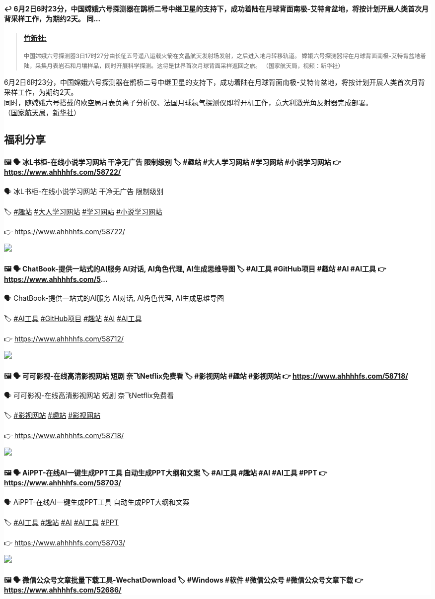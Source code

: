 #### ↩️ 6月2日6时23分，中国嫦娥六号探测器在鹊桥二号中继卫星的支持下，成功着陆在月球背面南极-艾特肯盆地，将按计划开展人类首次月背采样工作，为期约2天。 同...
<div class="rsshub-quote"><blockquote>                                    <p><a href="https://t.me/tnews365/30320"><b>竹新社</b>:</a></p>                                    <p><small>中国嫦娥六号探测器3日17时27分由长征五号遥八运载火箭在文昌航天发射场发射，之后进入地月转移轨道。 嫦娥六号探测器将在月球背面南极-艾特肯盆地着陆，采集月表岩石和月壤样品，同时开展科学探测。这将是世界首次月球背面采样返回之旅。 （国家航天局，视频：新华社）</small></p>                                                                    </blockquote></div><p>6月2日6时23分，中国嫦娥六号探测器在鹊桥二号中继卫星的支持下，成功着陆在月球背面南极-艾特肯盆地，将按计划开展人类首次月背采样工作，为期约2天。<br>同时，随嫦娥六号搭载的欧空局月表负离子分析仪、法国月球氡气探测仪即将开机工作，意大利激光角反射器完成部署。<br>（<a href="https://www.cnsa.gov.cn/n6758823/n6758838/c10541444/content.html" target="_blank" rel="noopener" onclick="return confirm('Open this link?\n\n'+this.href);">国家航天局</a>，<a href="http://www.news.cn/20240602/cee413fa9ad6487bbb97e90d04ba0283/c.html" target="_blank" rel="noopener" onclick="return confirm('Open this link?\n\n'+this.href);">新</a><a href="http://www.news.cn/20240602/cee413fa9ad6487bbb97e90d04ba0283/c.html" target="_blank" rel="noopener" onclick="return confirm('Open this link?\n\n'+this.href);">华社</a>）</p>

## 福利分享

#### 🖼 🗣️ 冰L书柜-在线小说学习网站 干净无广告 限制级别 🏷️ #趣站 #大人学习网站 #学习网站 #小说学习网站 👉 https://www.ahhhhfs.com/58722/
<p><span class="emoji">🗣️</span> 冰L书柜-在线小说学习网站 干净无广告 限制级别<br><br><span class="emoji">🏷️</span> <a href="https://t.me/abskoop/7660?q=%23%E8%B6%A3%E7%AB%99">#趣站</a> <a href="https://t.me/abskoop/7660?q=%23%E5%A4%A7%E4%BA%BA%E5%AD%A6%E4%B9%A0%E7%BD%91%E7%AB%99">#大人学习网站</a> <a href="https://t.me/abskoop/7660?q=%23%E5%AD%A6%E4%B9%A0%E7%BD%91%E7%AB%99">#学习网站</a> <a href="https://t.me/abskoop/7660?q=%23%E5%B0%8F%E8%AF%B4%E5%AD%A6%E4%B9%A0%E7%BD%91%E7%AB%99">#小说学习网站</a><br><br><span class="emoji">👉</span> <a href="https://www.ahhhhfs.com/58722/" target="_blank" rel="noopener">https://www.ahhhhfs.com/58722/</a></p><img src="https://cdn5.cdn-telegram.org/file/KhMJi_ORaLPnlqtnuwdyNlYqgvj9OyspUw9dSjEAKV1emkgx2-mdcZZdyO5ED2aUTvbFZ82PAFO4eI5TBK9dfRNv5m1dQU0HPt756XP_nxT3qEW_4hAe4-mCZEitJfmTFcuZfhgvlyN5k6nwcXqQUY73J8r7Vjhy-K8y50vmtLQWr16dujn-jc9h2Lgn8TXSPk7G59bSgI1bSX7Ym0LWbKo1X__cSJWhVsHstxtrjh8yjLnUR-hVrypFJrjZfeWLc8ZGlfcUfbzaFAAehwgcBDWyK3gCzHHam-659aoQNLKEKbyc7ko6uvTQmYCq4cOPj9Z5nCcoVIJdfm2HuwUgqw.jpg" referrerpolicy="no-referrer">

#### 🖼 🗣️ ChatBook-提供一站式的AI服务 AI对话, AI角色代理, AI生成思维导图 🏷️ #AI工具 #GitHub项目 #趣站 #AI #AI工具 👉 https://www.ahhhhfs.com/5...
<p><span class="emoji">🗣️</span> ChatBook-提供一站式的AI服务 AI对话, AI角色代理, AI生成思维导图<br><br><span class="emoji">🏷️</span> <a href="https://t.me/abskoop/7659?q=%23AI%E5%B7%A5%E5%85%B7">#AI工具</a> <a href="https://t.me/abskoop/7659?q=%23GitHub%E9%A1%B9%E7%9B%AE">#GitHub项目</a> <a href="https://t.me/abskoop/7659?q=%23%E8%B6%A3%E7%AB%99">#趣站</a> <a href="https://t.me/abskoop/7659?q=%23AI">#AI</a> <a href="https://t.me/abskoop/7659?q=%23AI%E5%B7%A5%E5%85%B7">#AI工具</a><br><br><span class="emoji">👉</span> <a href="https://www.ahhhhfs.com/58712/" target="_blank" rel="noopener">https://www.ahhhhfs.com/58712/</a></p><img src="https://cdn5.cdn-telegram.org/file/XlWz-XLYv14Bx4WyPGS1D7vZ1mzNu0F7Sn8ND0CwwZFTxCms-JIs9kqfiklm90Se2VXVWtUGE8vayJ3R7vV6ip7RWr7MRmHkEPFdyQFkuQmbge0MFzlAQOqdex_sNhTwTnbXOlBUYpNByLddBXuRidO4RVWC8c56vfDxLYxaD_7HZyXxh0ViMg_xrmfoYQo6OIooBbMP_LxovE4uSEt9jV4oId_FA_E-Wup6nGB2UD88AabP7CTTPGlzvGAhEomJnvn7H1N_q5m5nOdYozVUumxOo3csGnZRteFmLfYggm66SBY0sRNabheNP7a9G4QydEFYZIyJ398oHl3M1hLvbQ.jpg" referrerpolicy="no-referrer">

#### 🖼 🗣️ 可可影视-在线高清影视网站 短剧 奈飞Netflix免费看 🏷️ #影视网站 #趣站 #影视网站 👉 https://www.ahhhhfs.com/58718/
<p><span class="emoji">🗣️</span> 可可影视-在线高清影视网站 短剧 奈飞Netflix免费看<br><br><span class="emoji">🏷️</span> <a href="https://t.me/abskoop/7658?q=%23%E5%BD%B1%E8%A7%86%E7%BD%91%E7%AB%99">#影视网站</a> <a href="https://t.me/abskoop/7658?q=%23%E8%B6%A3%E7%AB%99">#趣站</a> <a href="https://t.me/abskoop/7658?q=%23%E5%BD%B1%E8%A7%86%E7%BD%91%E7%AB%99">#影视网站</a><br><br><span class="emoji">👉</span> <a href="https://www.ahhhhfs.com/58718/" target="_blank" rel="noopener">https://www.ahhhhfs.com/58718/</a></p><img src="https://cdn5.cdn-telegram.org/file/jMkKEV1hx9wfmB9FeY71KLlOgi4_EgM9jOM0hOS6N1v_z3gutL-CtfCVErUVvlvqW6itOwgtzscKnijAOJIcenlceNAXMpNZtA2JJAu-ZQMEQqq4ZSikBT1lAiD5_oHW-Yl7AoN87L-WgRKdANYGEksORDI8MLC5zF4Joq2ydSTOhy9WO2UkwouOhpChaaQowUjTGDjzxRW05sZb-hkaXWNQY0FHKEYh8n8acQ1FdL4XizMK0H7smFBPCBRCMS9beKr3XmYnByyp5A70m4JAUwqe4ywu0x0YClUva_N53Hh1svC1wnquc5nYlKiKx3-gUvaCaAnl4N7eb78K2BqR_A.jpg" referrerpolicy="no-referrer">

#### 🖼 🗣️ AiPPT-在线AI一键生成PPT工具 自动生成PPT大纲和文案 🏷️ #AI工具 #趣站 #AI #AI工具 #PPT 👉 https://www.ahhhhfs.com/58703/
<p><span class="emoji">🗣️</span> AiPPT-在线AI一键生成PPT工具  自动生成PPT大纲和文案<br><br><span class="emoji">🏷️</span> <a href="https://t.me/abskoop/7657?q=%23AI%E5%B7%A5%E5%85%B7">#AI工具</a> <a href="https://t.me/abskoop/7657?q=%23%E8%B6%A3%E7%AB%99">#趣站</a> <a href="https://t.me/abskoop/7657?q=%23AI">#AI</a> <a href="https://t.me/abskoop/7657?q=%23AI%E5%B7%A5%E5%85%B7">#AI工具</a> <a href="https://t.me/abskoop/7657?q=%23PPT">#PPT</a><br><br><span class="emoji">👉</span> <a href="https://www.ahhhhfs.com/58703/" target="_blank" rel="noopener">https://www.ahhhhfs.com/58703/</a></p><img src="https://cdn5.cdn-telegram.org/file/Fk1NERTMyQk2YZnj6a-9tc9cj7Q_g4Tj-G9-etyWhHCi7gCe0J673VlFiUfQSfUGM1BbYvpAu45QA11xLPppecOgVmxWAUznGT_iMPO_41rRXA1bQs3nj70Knpvhc8IxQay6Ct0rRwlKZt4NZ-pfTqW1Vlv_dvtSMi2JXH-0xhqPPnF2OTFaJeUqA5x2h5u-NDpznhaQzFfu6Vy4-K3vrwljAMeua1DlR5hCfmZ-mhKkoJBRg9RYjXvtS8rJDqxWb5viaqmMav384PH9puDAZcrHxFx6DOTYZamhXQRt_c-ykxRC9b6Z0o5R26PORPNAXMhKAG6H7Bege5chYIWTzQ.jpg" referrerpolicy="no-referrer">

#### 🖼 🗣️ 微信公众号文章批量下载工具-WechatDownload 🏷️ #Windows #软件 #微信公众号 #微信公众号文章下载 👉 https://www.ahhhhfs.com/52686/
